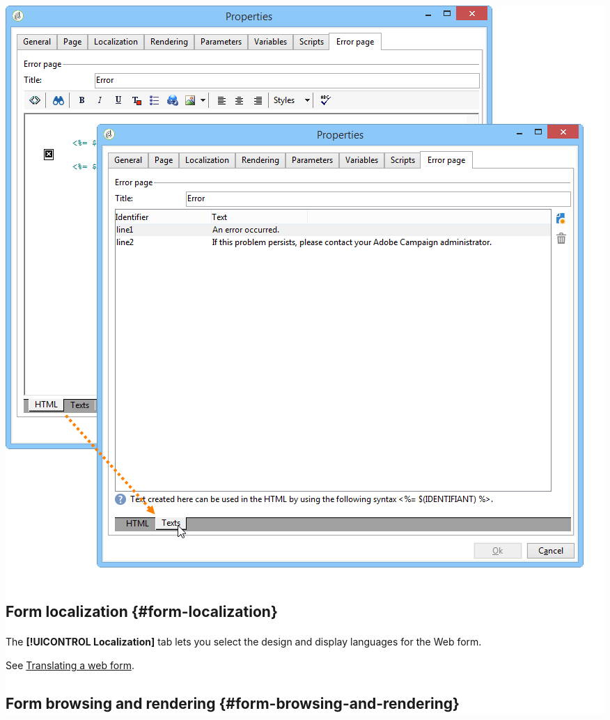 ![](assets/s_ncs_admin_survey_error_page.png)

## Form localization {#form-localization}

The **[!UICONTROL Localization]** tab lets you select the design and display languages for the Web form.

See [Translating a web form](translating-a-web-form.md).

## Form browsing and rendering {#form-browsing-and-rendering}
